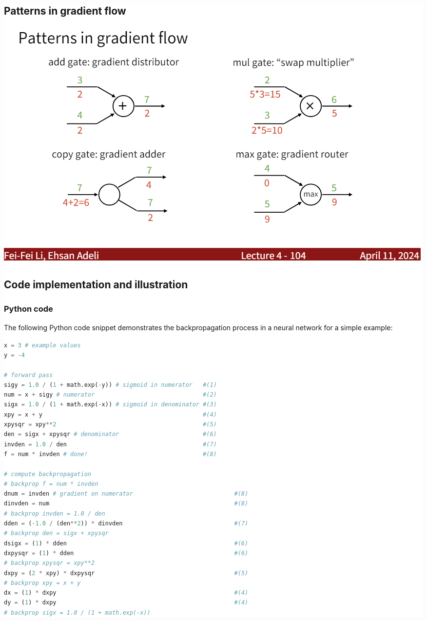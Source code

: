 ## Patterns in gradient flow  
![patterns in gradient flow](/assets/images/deep_learning/301/gradient-pattern.png)  


## Code implementation and illustration

### Python code
The following Python code snippet demonstrates the backpropagation process in a neural network for a simple example:
```python
x = 3 # example values
y = -4

# forward pass
sigy = 1.0 / (1 + math.exp(-y)) # sigmoid in numerator   #(1)
num = x + sigy # numerator                               #(2)
sigx = 1.0 / (1 + math.exp(-x)) # sigmoid in denominator #(3)
xpy = x + y                                              #(4)
xpysqr = xpy**2                                          #(5)
den = sigx + xpysqr # denominator                        #(6)
invden = 1.0 / den                                       #(7)
f = num * invden # done!                                 #(8)

# compute backpropagation
# backprop f = num * invden
dnum = invden # gradient on numerator                             #(8)
dinvden = num                                                     #(8)
# backprop invden = 1.0 / den 
dden = (-1.0 / (den**2)) * dinvden                                #(7)
# backprop den = sigx + xpysqr
dsigx = (1) * dden                                                #(6)
dxpysqr = (1) * dden                                              #(6)
# backprop xpysqr = xpy**2
dxpy = (2 * xpy) * dxpysqr                                        #(5)
# backprop xpy = x + y
dx = (1) * dxpy                                                   #(4)
dy = (1) * dxpy                                                   #(4)
# backprop sigx = 1.0 / (1 + math.exp(-x))
```